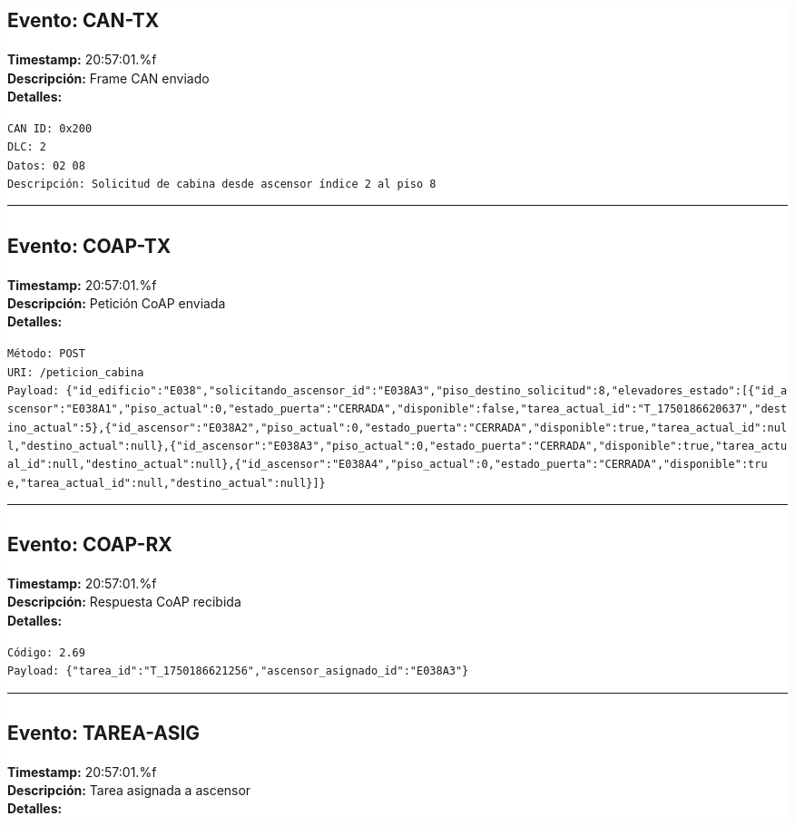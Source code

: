 
## Evento: CAN-TX

**Timestamp:** 20:57:01.%f  
**Descripción:** Frame CAN enviado  
**Detalles:**

```
CAN ID: 0x200
DLC: 2
Datos: 02 08 
Descripción: Solicitud de cabina desde ascensor índice 2 al piso 8
```

---

## Evento: COAP-TX

**Timestamp:** 20:57:01.%f  
**Descripción:** Petición CoAP enviada  
**Detalles:**

```
Método: POST
URI: /peticion_cabina
Payload: {"id_edificio":"E038","solicitando_ascensor_id":"E038A3","piso_destino_solicitud":8,"elevadores_estado":[{"id_ascensor":"E038A1","piso_actual":0,"estado_puerta":"CERRADA","disponible":false,"tarea_actual_id":"T_1750186620637","destino_actual":5},{"id_ascensor":"E038A2","piso_actual":0,"estado_puerta":"CERRADA","disponible":true,"tarea_actual_id":null,"destino_actual":null},{"id_ascensor":"E038A3","piso_actual":0,"estado_puerta":"CERRADA","disponible":true,"tarea_actual_id":null,"destino_actual":null},{"id_ascensor":"E038A4","piso_actual":0,"estado_puerta":"CERRADA","disponible":true,"tarea_actual_id":null,"destino_actual":null}]}
```

---

## Evento: COAP-RX

**Timestamp:** 20:57:01.%f  
**Descripción:** Respuesta CoAP recibida  
**Detalles:**

```
Código: 2.69
Payload: {"tarea_id":"T_1750186621256","ascensor_asignado_id":"E038A3"}
```

---

## Evento: TAREA-ASIG

**Timestamp:** 20:57:01.%f  
**Descripción:** Tarea asignada a ascensor  
**Detalles:**
